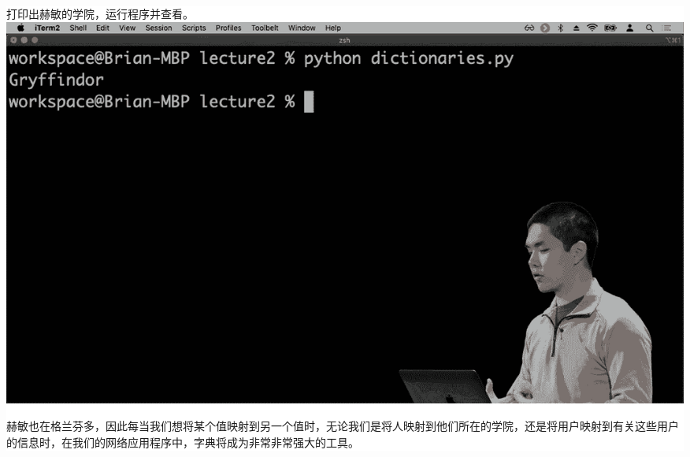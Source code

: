 打印出赫敏的学院，运行程序并查看。![](img/7197b85a91b83e27dfb773cad9c71625_96.png)

赫敏也在格兰芬多，因此每当我们想将某个值映射到另一个值时，无论我们是将人映射到他们所在的学院，还是将用户映射到有关这些用户的信息时，在我们的网络应用程序中，字典将成为非常非常强大的工具。
